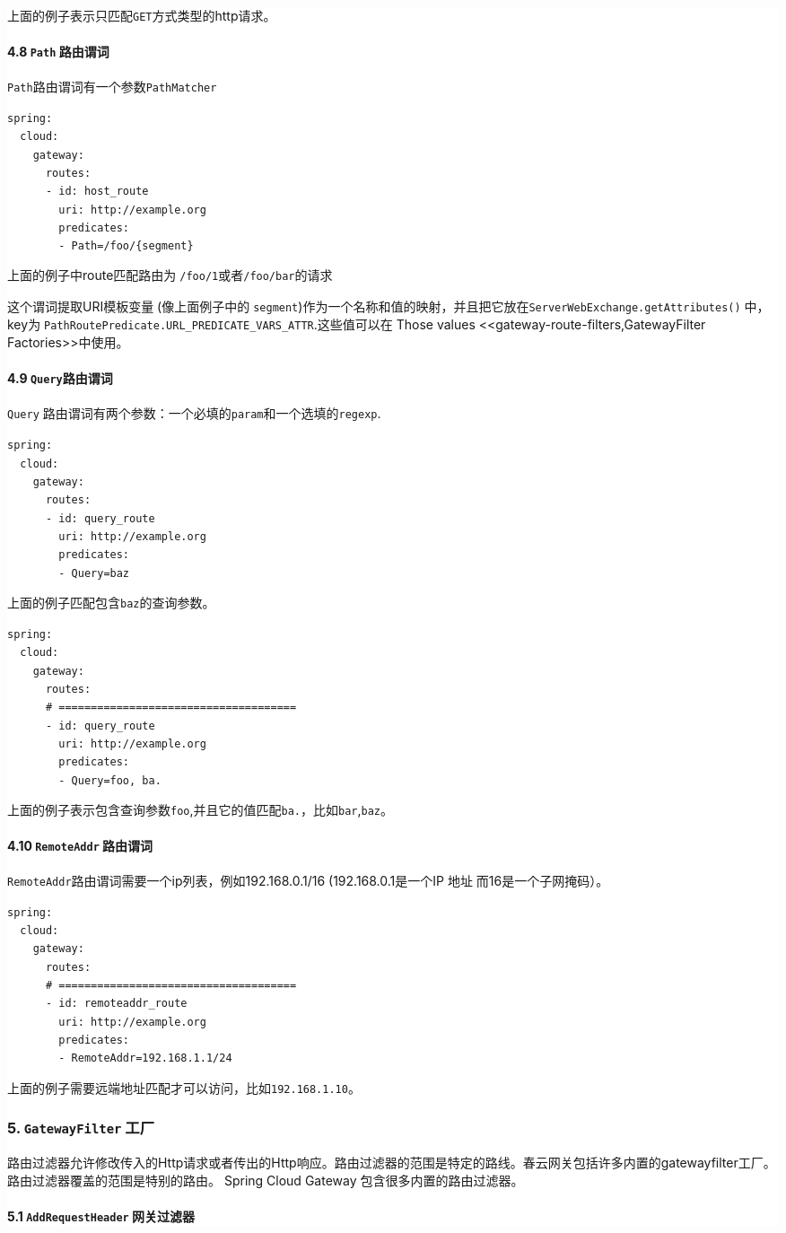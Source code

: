 上面的例子表示只匹配`GET`方式类型的http请求。


#### 4.8 `Path` 路由谓词
`Path`路由谓词有一个参数`PathMatcher`

```
spring:
  cloud:
    gateway:
      routes:
      - id: host_route
        uri: http://example.org
        predicates:
        - Path=/foo/{segment}
```
上面的例子中route匹配路由为 `/foo/1`或者`/foo/bar`的请求

这个谓词提取URI模板变量 (像上面例子中的 `segment`)作为一个名称和值的映射，并且把它放在`ServerWebExchange.getAttributes()` 中，key为 `PathRoutePredicate.URL_PREDICATE_VARS_ATTR`.这些值可以在 Those values  <<gateway-route-filters,GatewayFilter Factories>>中使用。
#### 4.9 `Query`路由谓词
`Query` 路由谓词有两个参数：一个必填的`param`和一个选填的`regexp`.

```
spring:
  cloud:
    gateway:
      routes:
      - id: query_route
        uri: http://example.org
        predicates:
        - Query=baz
```
上面的例子匹配包含`baz`的查询参数。

```
spring:
  cloud:
    gateway:
      routes:
      # =====================================
      - id: query_route
        uri: http://example.org
        predicates:
        - Query=foo, ba.
```
上面的例子表示包含查询参数`foo`,并且它的值匹配`ba.`，比如`bar`,`baz`。
#### 4.10 `RemoteAddr` 路由谓词
`RemoteAddr`路由谓词需要一个ip列表，例如192.168.0.1/16 (192.168.0.1是一个IP 地址 而16是一个子网掩码）。
```
spring:
  cloud:
    gateway:
      routes:
      # =====================================
      - id: remoteaddr_route
        uri: http://example.org
        predicates:
        - RemoteAddr=192.168.1.1/24
```
上面的例子需要远端地址匹配才可以访问，比如`192.168.1.10`。
### 5. `GatewayFilter` 工厂
路由过滤器允许修改传入的Http请求或者传出的Http响应。路由过滤器的范围是特定的路线。春云网关包括许多内置的gatewayfilter工厂。路由过滤器覆盖的范围是特别的路由。 Spring Cloud Gateway 包含很多内置的路由过滤器。
#### 5.1 `AddRequestHeader` 网关过滤器